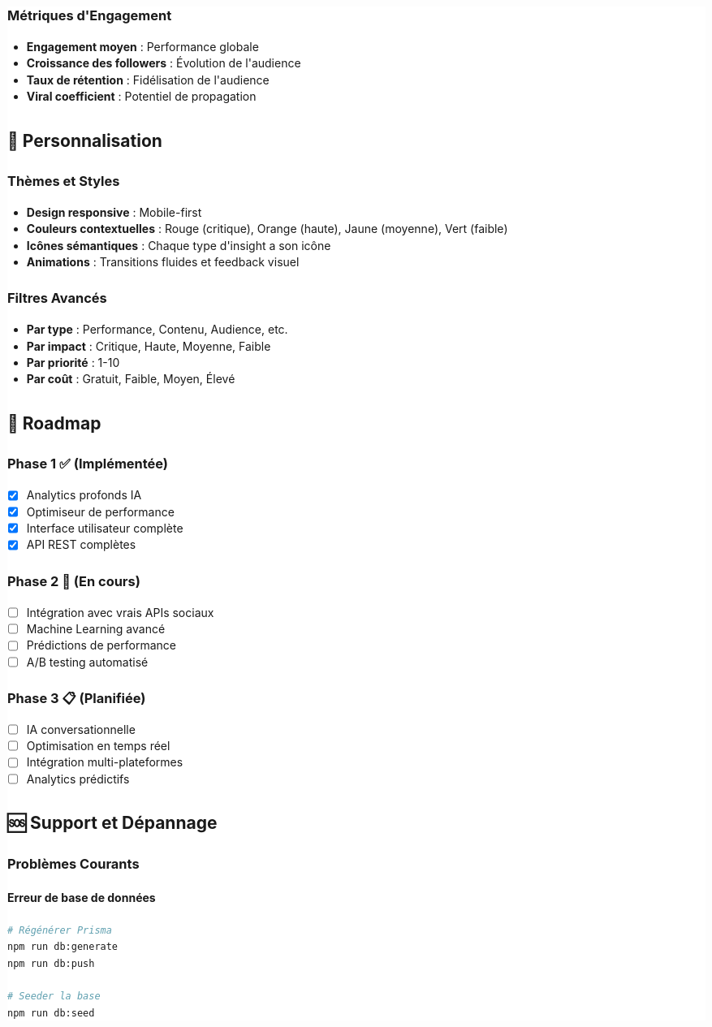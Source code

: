 ### **Métriques d'Engagement**
- **Engagement moyen** : Performance globale
- **Croissance des followers** : Évolution de l'audience
- **Taux de rétention** : Fidélisation de l'audience
- **Viral coefficient** : Potentiel de propagation

## 🎨 Personnalisation

### **Thèmes et Styles**
- **Design responsive** : Mobile-first
- **Couleurs contextuelles** : Rouge (critique), Orange (haute), Jaune (moyenne), Vert (faible)
- **Icônes sémantiques** : Chaque type d'insight a son icône
- **Animations** : Transitions fluides et feedback visuel

### **Filtres Avancés**
- **Par type** : Performance, Contenu, Audience, etc.
- **Par impact** : Critique, Haute, Moyenne, Faible
- **Par priorité** : 1-10
- **Par coût** : Gratuit, Faible, Moyen, Élevé

## 🔮 Roadmap

### **Phase 1** ✅ (Implémentée)
- [x] Analytics profonds IA
- [x] Optimiseur de performance
- [x] Interface utilisateur complète
- [x] API REST complètes

### **Phase 2** 🚧 (En cours)
- [ ] Intégration avec vrais APIs sociaux
- [ ] Machine Learning avancé
- [ ] Prédictions de performance
- [ ] A/B testing automatisé

### **Phase 3** 📋 (Planifiée)
- [ ] IA conversationnelle
- [ ] Optimisation en temps réel
- [ ] Intégration multi-plateformes
- [ ] Analytics prédictifs

## 🆘 Support et Dépannage

### **Problèmes Courants**

#### **Erreur de base de données**
```bash
# Régénérer Prisma
npm run db:generate
npm run db:push

# Seeder la base
npm run db:seed
```
